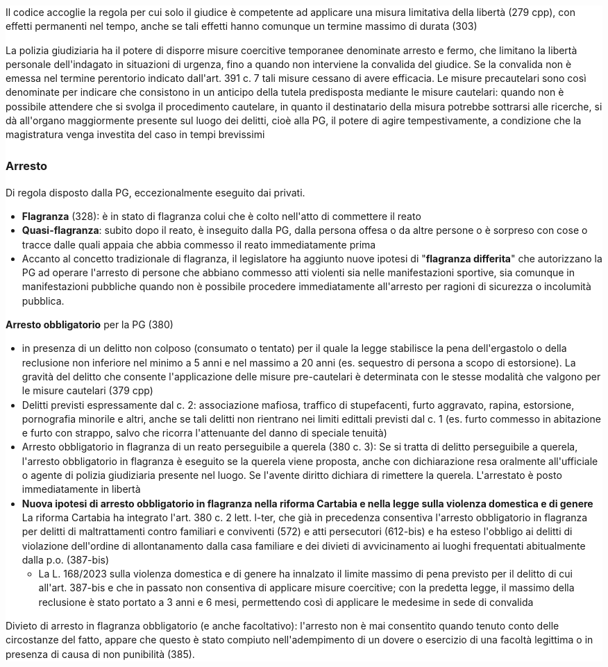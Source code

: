 Il codice accoglie la regola per cui solo il giudice è competente ad applicare una misura limitativa della libertà (279 cpp), con effetti permanenti nel tempo, anche se tali effetti hanno comunque un termine massimo di durata (303)

La polizia giudiziaria ha il potere di disporre misure coercitive temporanee denominate arresto e fermo, che limitano la libertà personale dell'indagato in situazioni di urgenza, fino a quando non interviene la convalida del giudice. Se la convalida non è emessa nel termine perentorio indicato dall'art. 391 c. 7 tali misure cessano di avere efficacia.
Le misure precautelari sono così denominate per indicare che consistono in un anticipo della tutela predisposta mediante le misure cautelari: quando non è possibile attendere che si svolga il procedimento cautelare, in quanto il destinatario della misura potrebbe sottrarsi alle ricerche, si dà all'organo maggiormente presente sul luogo dei delitti, cioè alla PG, il potere di agire tempestivamente, a condizione che la magistratura venga investita del caso in tempi brevissimi

### Arresto
Di regola disposto dalla PG, eccezionalmente eseguito dai privati.

- **Flagranza** (328): è in stato di flagranza colui che è colto nell'atto di commettere il reato
- **Quasi-flagranza**: subito dopo il reato, è inseguito dalla PG, dalla persona offesa o da altre persone o è sorpreso con cose o tracce dalle quali appaia che abbia commesso il reato immediatamente prima
- Accanto al concetto tradizionale di flagranza, il legislatore ha aggiunto nuove ipotesi di "**flagranza differita**" che autorizzano la PG ad operare l'arresto di persone che abbiano commesso atti violenti sia nelle manifestazioni sportive, sia comunque in manifestazioni pubbliche quando non è possibile procedere immediatamente all'arresto per ragioni di sicurezza o incolumità pubblica.

**Arresto obbligatorio** per la PG (380) 
- in presenza di un delitto non colposo (consumato o tentato) per il quale la legge stabilisce la pena dell'ergastolo o della reclusione non inferiore nel minimo a 5 anni e nel massimo a 20 anni (es. sequestro di persona a scopo di estorsione). La gravità del delitto che consente l'applicazione delle misure pre-cautelari è determinata con le stesse modalità che valgono per le misure cautelari (379 cpp)
- Delitti previsti espressamente dal c. 2: associazione mafiosa, traffico di stupefacenti, furto aggravato, rapina, estorsione, pornografia minorile e altri, anche se tali delitti non rientrano nei limiti edittali previsti dal c. 1 (es. furto commesso in abitazione e furto con strappo, salvo che ricorra l'attenuante del danno di speciale tenuità)
- Arresto obbligatorio in flagranza di un reato perseguibile a querela (380 c. 3): Se si tratta di delitto perseguibile a querela, l'arresto obbligatorio in flagranza è eseguito se la querela viene proposta, anche con dichiarazione resa oralmente all'ufficiale o agente di polizia giudiziaria presente nel luogo. Se l'avente diritto dichiara di rimettere la querela. L'arrestato è posto immediatamente in libertà
- **Nuova ipotesi di arresto obbligatorio in flagranza nella riforma Cartabia e nella legge sulla violenza domestica e di genere** La riforma Cartabia ha integrato l'art. 380 c. 2 lett. l-ter, che già in precedenza consentiva l'arresto obbligatorio in flagranza per delitti di maltrattamenti contro familiari e conviventi (572) e atti persecutori (612-bis) e ha esteso l'obbligo ai delitti di violazione dell'ordine di allontanamento dalla casa familiare e dei divieti di avvicinamento ai luoghi frequentati abitualmente dalla p.o. (387-bis)
	- La L. 168/2023 sulla violenza domestica e di genere ha innalzato il limite massimo di pena previsto per il delitto di cui all'art. 387-bis e che in passato non consentiva di applicare misure coercitive; con la predetta legge, il massimo della reclusione è stato portato a 3 anni e 6 mesi, permettendo così di applicare le medesime in sede di convalida

Divieto di arresto in flagranza obbligatorio (e anche facoltativo): l'arresto non è mai consentito quando tenuto conto delle circostanze del fatto, appare che questo è stato compiuto nell'adempimento di un dovere o esercizio di una facoltà legittima o in presenza di causa di non punibilità (385).
